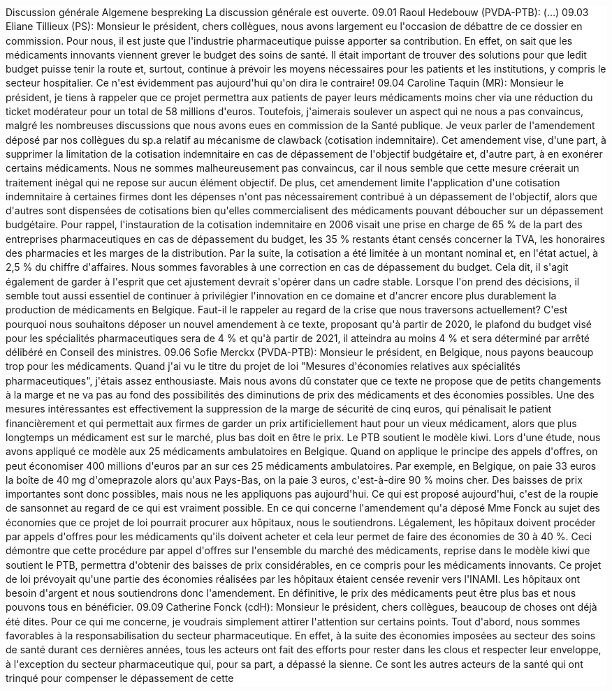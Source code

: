 Discussion générale Algemene bespreking La discussion générale est ouverte. 09.01 Raoul Hedebouw (PVDA-PTB): (…) 09.03 Eliane Tillieux (PS): Monsieur le président, chers collègues, nous avons largement eu l'occasion de débattre de ce dossier en commission. Pour nous, il est juste que l'industrie pharmaceutique puisse apporter sa contribution. En effet, on sait que les médicaments innovants viennent grever le budget des soins de santé. Il était important de trouver des solutions pour que ledit budget puisse tenir la route et, surtout, continue à prévoir les moyens nécessaires pour les patients et les institutions, y compris le secteur hospitalier. Ce n'est évidemment pas aujourd'hui qu'on dira le contraire! 09.04 Caroline Taquin (MR): Monsieur le président, je tiens à rappeler que ce projet permettra aux patients de payer leurs médicaments moins cher via une réduction du ticket modérateur pour un total de 58 millions d'euros. Toutefois, j'aimerais soulever un aspect qui ne nous a pas convaincus, malgré les nombreuses discussions que nous avons eues en commission de la Santé publique. Je veux parler de l'amendement déposé par nos collègues du sp.a relatif au mécanisme de clawback (cotisation indemnitaire). Cet amendement vise, d'une part, à supprimer la limitation de la cotisation indemnitaire en cas de dépassement de l'objectif budgétaire et, d'autre part, à en exonérer certains médicaments. Nous ne sommes malheureusement pas convaincus, car il nous semble que cette mesure créerait un traitement inégal qui ne repose sur aucun élément objectif. De plus, cet amendement limite l'application d'une cotisation indemnitaire à certaines firmes dont les dépenses n'ont pas nécessairement contribué à un dépassement de l'objectif, alors que d'autres sont dispensées de cotisations bien qu'elles commercialisent des médicaments pouvant déboucher sur un dépassement budgétaire. Pour rappel, l'instauration de la cotisation indemnitaire en 2006 visait une prise en charge de 65 % de la part des entreprises pharmaceutiques en cas de dépassement du budget, les 35 % restants étant censés concerner la TVA, les honoraires des pharmacies et les marges de la distribution. Par la suite, la cotisation a été limitée à un montant nominal et, en l'état actuel, à 2,5 % du chiffre d'affaires. Nous sommes favorables à une correction en cas de dépassement du budget. Cela dit, il s'agit également de garder à l'esprit que cet ajustement devrait s'opérer dans un cadre stable. Lorsque l'on prend des décisions, il semble tout aussi essentiel de continuer à privilégier l'innovation en ce domaine et d'ancrer encore plus durablement la production de médicaments en Belgique. Faut-il le rappeler au regard de la crise que nous traversons actuellement? C'est pourquoi nous souhaitons déposer un nouvel amendement à ce texte, proposant qu'à partir de 2020, le plafond du budget visé pour les spécialités pharmaceutiques sera de 4 % et qu'à partir de 2021, il atteindra au moins 4 % et sera déterminé par arrêté délibéré en Conseil des ministres. 09.06 Sofie Merckx (PVDA-PTB): Monsieur le président, en Belgique, nous payons beaucoup trop pour les médicaments. Quand j'ai vu le titre du projet de loi "Mesures d'économies relatives aux spécialités pharmaceutiques", j'étais assez enthousiaste. Mais nous avons dû constater que ce texte ne propose que de petits changements à la marge et ne va pas au fond des possibilités des diminutions de prix des médicaments et des économies possibles. Une des mesures intéressantes est effectivement la suppression de la marge de sécurité de cinq euros, qui pénalisait le patient financièrement et qui permettait aux firmes de garder un prix artificiellement haut pour un vieux médicament, alors que plus longtemps un médicament est sur le marché, plus bas doit en être le prix. Le PTB soutient le modèle kiwi. Lors d'une étude, nous avons appliqué ce modèle aux 25 médicaments ambulatoires en Belgique. Quand on applique le principe des appels d'offres, on peut économiser 400 millions d'euros par an sur ces 25 médicaments ambulatoires. Par exemple, en Belgique, on paie 33 euros la boîte de 40 mg d'omeprazole alors qu'aux Pays-Bas, on la paie 3 euros, c'est-à-dire 90 % moins cher. Des baisses de prix importantes sont donc possibles, mais nous ne les appliquons pas aujourd'hui. Ce qui est proposé aujourd'hui, c'est de la roupie de sansonnet au regard de ce qui est vraiment possible. En ce qui concerne l'amendement qu'a déposé Mme Fonck au sujet des économies que ce projet de loi pourrait procurer aux hôpitaux, nous le soutiendrons. Légalement, les hôpitaux doivent procéder par appels d'offres pour les médicaments qu'ils doivent acheter et cela leur permet de faire des économies de 30 à 40 %. Ceci démontre que cette procédure par appel d'offres sur l'ensemble du marché des médicaments, reprise dans le modèle kiwi que soutient le PTB, permettra d'obtenir des baisses de prix considérables, en ce compris pour les médicaments innovants. Ce projet de loi prévoyait qu'une partie des économies réalisées par les hôpitaux étaient censée revenir vers l'INAMI. Les hôpitaux ont besoin d'argent et nous soutiendrons donc l'amendement. En définitive, le prix des médicaments peut être plus bas et nous pouvons tous en bénéficier. 09.09 Catherine Fonck (cdH): Monsieur le président, chers collègues, beaucoup de choses ont déjà été dites. Pour ce qui me concerne, je voudrais simplement attirer l'attention sur certains points. Tout d'abord, nous sommes favorables à la responsabilisation du secteur pharmaceutique. En effet, à la suite des économies imposées au secteur des soins de santé durant ces dernières années, tous les acteurs ont fait des efforts pour rester dans les clous et respecter leur enveloppe, à l'exception du secteur pharmaceutique qui, pour sa part, a dépassé la sienne. Ce sont les autres acteurs de la santé qui ont trinqué pour compenser le dépassement de cette